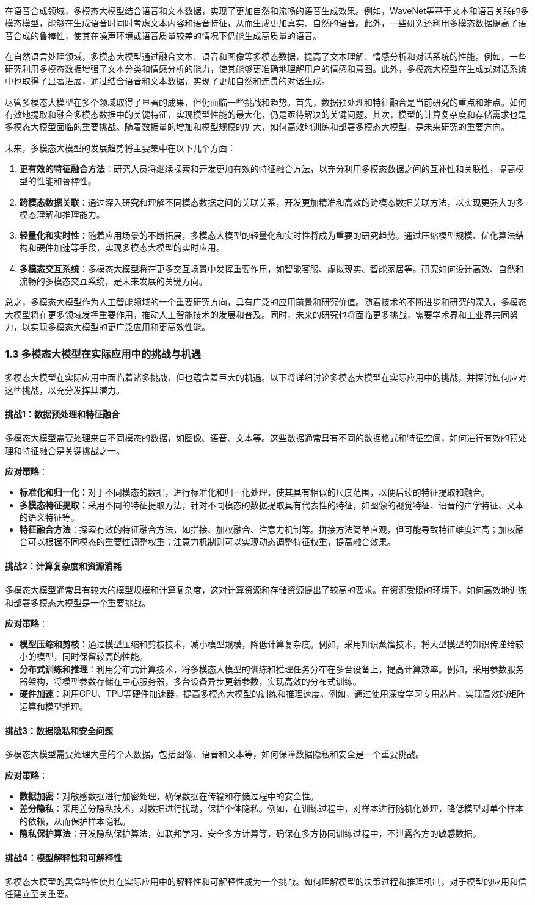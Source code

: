 在语音合成领域，多模态大模型结合语音和文本数据，实现了更加自然和流畅的语音生成效果。例如，WaveNet等基于文本和语音关联的多模态模型，能够在生成语音时同时考虑文本内容和语音特征，从而生成更加真实、自然的语音。此外，一些研究还利用多模态数据提高了语音合成的鲁棒性，使其在噪声环境或语音质量较差的情况下仍能生成高质量的语音。

在自然语言处理领域，多模态大模型通过融合文本、语音和图像等多模态数据，提高了文本理解、情感分析和对话系统的性能。例如，一些研究利用多模态数据增强了文本分类和情感分析的能力，使其能够更准确地理解用户的情感和意图。此外，多模态大模型在生成式对话系统中也取得了显著进展，通过结合语音和文本数据，实现了更加自然和连贯的对话生成。

尽管多模态大模型在多个领域取得了显著的成果，但仍面临一些挑战和趋势。首先，数据预处理和特征融合是当前研究的重点和难点。如何有效地提取和融合多模态数据中的关键特征，实现模型性能的最大化，仍是亟待解决的关键问题。其次，模型的计算复杂度和存储需求也是多模态大模型面临的重要挑战。随着数据量的增加和模型规模的扩大，如何高效地训练和部署多模态大模型，是未来研究的重要方向。

未来，多模态大模型的发展趋势将主要集中在以下几个方面：

1. **更有效的特征融合方法**：研究人员将继续探索和开发更加有效的特征融合方法，以充分利用多模态数据之间的互补性和关联性，提高模型的性能和鲁棒性。

2. **跨模态数据关联**：通过深入研究和理解不同模态数据之间的关联关系，开发更加精准和高效的跨模态数据关联方法，以实现更强大的多模态理解和推理能力。

3. **轻量化和实时性**：随着应用场景的不断拓展，多模态大模型的轻量化和实时性将成为重要的研究趋势。通过压缩模型规模、优化算法结构和硬件加速等手段，实现多模态大模型的实时应用。

4. **多模态交互系统**：多模态大模型将在更多交互场景中发挥重要作用，如智能客服、虚拟现实、智能家居等。研究如何设计高效、自然和流畅的多模态交互系统，是未来发展的关键方向。

总之，多模态大模型作为人工智能领域的一个重要研究方向，具有广泛的应用前景和研究价值。随着技术的不断进步和研究的深入，多模态大模型将在更多领域发挥重要作用，推动人工智能技术的发展和普及。同时，未来的研究也将面临更多挑战，需要学术界和工业界共同努力，以实现多模态大模型的更广泛应用和更高效性能。

### 1.3 多模态大模型在实际应用中的挑战与机遇

多模态大模型在实际应用中面临着诸多挑战，但也蕴含着巨大的机遇。以下将详细讨论多模态大模型在实际应用中的挑战，并探讨如何应对这些挑战，以充分发挥其潜力。

#### 挑战1：数据预处理和特征融合

多模态大模型需要处理来自不同模态的数据，如图像、语音、文本等。这些数据通常具有不同的数据格式和特征空间，如何进行有效的预处理和特征融合是关键挑战之一。

**应对策略**：
- **标准化和归一化**：对于不同模态的数据，进行标准化和归一化处理，使其具有相似的尺度范围，以便后续的特征提取和融合。
- **多模态特征提取**：采用不同的特征提取方法，针对不同模态的数据提取具有代表性的特征，如图像的视觉特征、语音的声学特征、文本的语义特征等。
- **特征融合方法**：探索有效的特征融合方法，如拼接、加权融合、注意力机制等。拼接方法简单直观，但可能导致特征维度过高；加权融合可以根据不同模态的重要性调整权重；注意力机制则可以实现动态调整特征权重，提高融合效果。

#### 挑战2：计算复杂度和资源消耗

多模态大模型通常具有较大的模型规模和计算复杂度，这对计算资源和存储资源提出了较高的要求。在资源受限的环境下，如何高效地训练和部署多模态大模型是一个重要挑战。

**应对策略**：
- **模型压缩和剪枝**：通过模型压缩和剪枝技术，减小模型规模，降低计算复杂度。例如，采用知识蒸馏技术，将大型模型的知识传递给较小的模型，同时保留较高的性能。
- **分布式训练和推理**：利用分布式计算技术，将多模态大模型的训练和推理任务分布在多台设备上，提高计算效率。例如，采用参数服务器架构，将模型参数存储在中心服务器，多台设备异步更新参数，实现高效的分布式训练。
- **硬件加速**：利用GPU、TPU等硬件加速器，提高多模态大模型的训练和推理速度。例如，通过使用深度学习专用芯片，实现高效的矩阵运算和模型推理。

#### 挑战3：数据隐私和安全问题

多模态大模型需要处理大量的个人数据，包括图像、语音和文本等，如何保障数据隐私和安全是一个重要挑战。

**应对策略**：
- **数据加密**：对敏感数据进行加密处理，确保数据在传输和存储过程中的安全性。
- **差分隐私**：采用差分隐私技术，对数据进行扰动，保护个体隐私。例如，在训练过程中，对样本进行随机化处理，降低模型对单个样本的依赖，从而保护样本隐私。
- **隐私保护算法**：开发隐私保护算法，如联邦学习、安全多方计算等，确保在多方协同训练过程中，不泄露各方的敏感数据。

#### 挑战4：模型解释性和可解释性

多模态大模型的黑盒特性使其在实际应用中的解释性和可解释性成为一个挑战。如何理解模型的决策过程和推理机制，对于模型的应用和信任建立至关重要。
